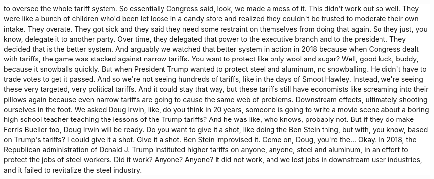 to oversee the whole tariff system.
So essentially Congress said,
look, we made a mess of it.
This didn't work out so well.
They were like a bunch of children
who'd been let loose in a candy store
and realized they couldn't be trusted
to moderate their own intake.
They overate.
They got sick and they said
they need some restraint on themselves
from doing that again.
So they just, you know,
delegate it to another party.
Over time, they delegated that power
to the executive branch and to the president.
They decided that is the better system.
And arguably we watched that better system
in action in 2018
because when Congress dealt with tariffs,
the game was stacked against narrow tariffs.
You want to protect like only wool and sugar?
Well, good luck, buddy,
because it snowballs quickly.
But when President Trump wanted to protect
steel and aluminum, no snowballing.
He didn't have to trade votes to get it passed.
And so we're not seeing hundreds of tariffs,
like in the days of Smoot Hawley.
Instead, we're seeing these very targeted,
very political tariffs.
And it could stay that way,
but these tariffs still have economists
like screaming into their pillows again
because even narrow tariffs
are going to cause the same web of problems.
Downstream effects,
ultimately shooting ourselves in the foot.
We asked Doug Irwin, like,
do you think in 20 years,
someone is going to write a movie scene
about a boring high school teacher
teaching the lessons of the Trump tariffs?
And he was like, who knows, probably not.
But if they do make Ferris Bueller too,
Doug Irwin will be ready.
Do you want to give it a shot,
like doing the Ben Stein thing,
but with, you know, based on Trump's tariffs?
I could give it a shot.
Give it a shot.
Ben Stein improvised it.
Come on, Doug, you're the...
Okay.
In 2018, the Republican administration of Donald J. Trump
instituted higher tariffs on anyone, anyone,
steel and aluminum,
in an effort to protect the jobs of steel workers.
Did it work?
Anyone?
Anyone?
It did not work,
and we lost jobs in downstream user industries,
and it failed to revitalize the steel industry.